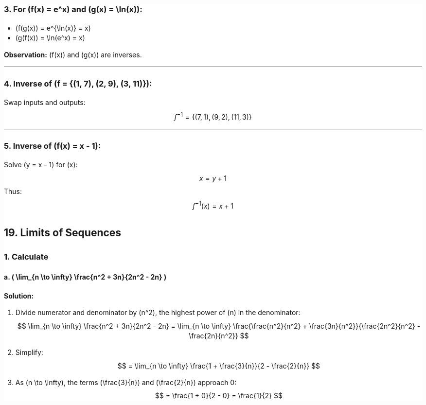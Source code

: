 
### 3. For \(f(x) = e^x\) and \(g(x) = \ln(x)\):
- \(f(g(x)) = e^{\ln(x)} = x\)
- \(g(f(x)) = \ln(e^x) = x\)

**Observation:** \(f(x)\) and \(g(x)\) are inverses.

---

### 4. Inverse of \(f = \{(1, 7), (2, 9), (3, 11)\}\):
Swap inputs and outputs:
$$
f^{-1} = \{(7, 1), (9, 2), (11, 3)\}
$$

---

### 5. Inverse of \(f(x) = x - 1\):
Solve \(y = x - 1\) for \(x\):
$$
x = y + 1
$$
Thus:
$$
f^{-1}(x) = x + 1
$$


## **19. Limits of Sequences**

### **1. Calculate**

#### a. \(  \lim_{n \to \infty} \frac{n^2 + 3n}{2n^2 - 2n} \)

**Solution:**

1. Divide numerator and denominator by \(n^2\), the highest power of \(n\) in the denominator:
   $$
   \lim_{n \to \infty} \frac{n^2 + 3n}{2n^2 - 2n} = \lim_{n \to \infty} \frac{\frac{n^2}{n^2} + \frac{3n}{n^2}}{\frac{2n^2}{n^2} - \frac{2n}{n^2}}
   $$

2. Simplify:
   $$
   = \lim_{n \to \infty} \frac{1 + \frac{3}{n}}{2 - \frac{2}{n}}
   $$

3. As \(n \to \infty\), the terms \(\frac{3}{n}\) and \(\frac{2}{n}\) approach 0:
   $$
   = \frac{1 + 0}{2 - 0} = \frac{1}{2}
   $$
